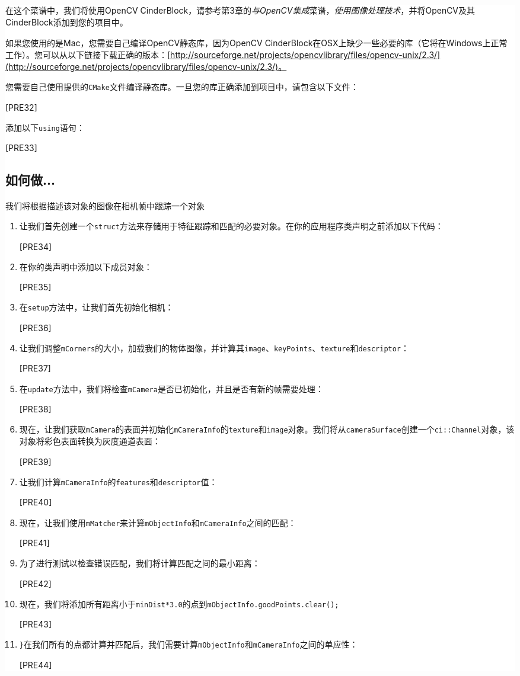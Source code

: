在这个菜谱中，我们将使用OpenCV CinderBlock，请参考第3章的*与OpenCV集成*菜谱，*使用图像处理技术*，并将OpenCV及其CinderBlock添加到您的项目中。

如果您使用的是Mac，您需要自己编译OpenCV静态库，因为OpenCV CinderBlock在OSX上缺少一些必要的库（它将在Windows上正常工作）。您可以从以下链接下载正确的版本：[http://sourceforge.net/projects/opencvlibrary/files/opencv-unix/2.3/](http://sourceforge.net/projects/opencvlibrary/files/opencv-unix/2.3/)。

您需要自己使用提供的`CMake`文件编译静态库。一旦您的库正确添加到项目中，请包含以下文件：

[PRE32]

添加以下`using`语句：

[PRE33]

## 如何做...

我们将根据描述该对象的图像在相机帧中跟踪一个对象

1.  让我们首先创建一个`struct`方法来存储用于特征跟踪和匹配的必要对象。在你的应用程序类声明之前添加以下代码：

    [PRE34]

1.  在你的类声明中添加以下成员对象：

    [PRE35]

1.  在`setup`方法中，让我们首先初始化相机：

    [PRE36]

1.  让我们调整`mCorners`的大小，加载我们的物体图像，并计算其`image`、`keyPoints`、`texture`和`descriptor`：

    [PRE37]

1.  在`update`方法中，我们将检查`mCamera`是否已初始化，并且是否有新的帧需要处理：

    [PRE38]

1.  现在，让我们获取`mCamera`的表面并初始化`mCameraInfo`的`texture`和`image`对象。我们将从`cameraSurface`创建一个`ci::Channel`对象，该对象将彩色表面转换为灰度通道表面：

    [PRE39]

1.  让我们计算`mCameraInfo`的`features`和`descriptor`值：

    [PRE40]

1.  现在，让我们使用`mMatcher`来计算`mObjectInfo`和`mCameraInfo`之间的匹配：

    [PRE41]

1.  为了进行测试以检查错误匹配，我们将计算匹配之间的最小距离：

    [PRE42]

1.  现在，我们将添加所有距离小于`minDist*3.0`的点到`mObjectInfo.goodPoints.clear();`

    [PRE43]

1.  `}`在我们所有的点都计算并匹配后，我们需要计算`mObjectInfo`和`mCameraInfo`之间的单应性：

    [PRE44]
